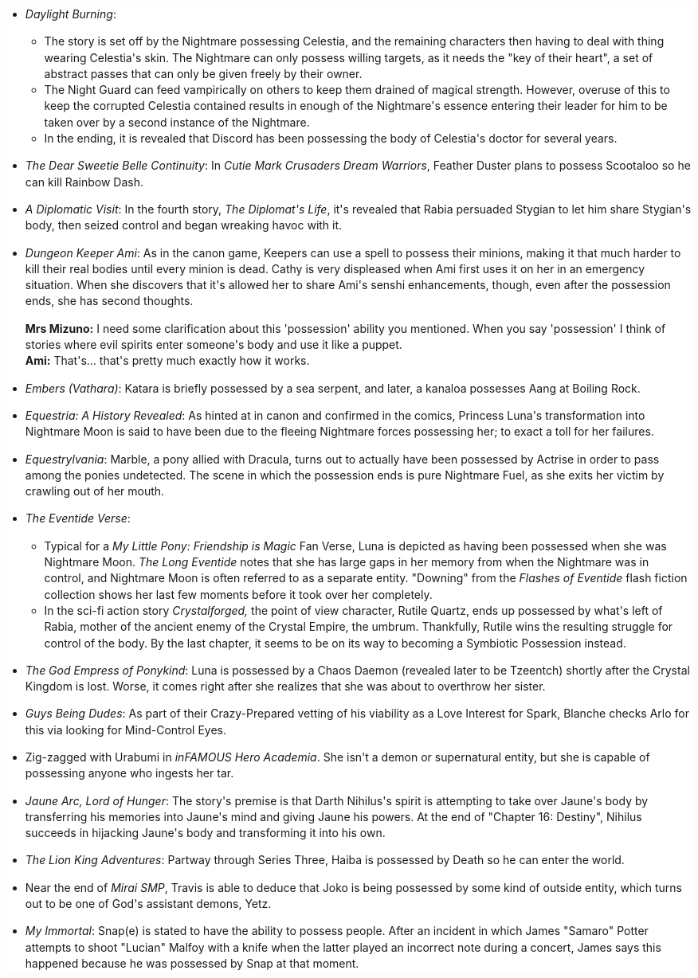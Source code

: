 -   _Daylight Burning_:
    -   The story is set off by the Nightmare possessing Celestia, and the remaining characters then having to deal with thing wearing Celestia's skin. The Nightmare can only possess willing targets, as it needs the "key of their heart", a set of abstract passes that can only be given freely by their owner.
    -   The Night Guard can feed vampirically on others to keep them drained of magical strength. However, overuse of this to keep the corrupted Celestia contained results in enough of the Nightmare's essence entering their leader for him to be taken over by a second instance of the Nightmare.
    -   In the ending, it is revealed that Discord has been possessing the body of Celestia's doctor for several years.
-   _The Dear Sweetie Belle Continuity_: In _Cutie Mark Crusaders Dream Warriors_, Feather Duster plans to possess Scootaloo so he can kill Rainbow Dash.
-   _A Diplomatic Visit_: In the fourth story, _The Diplomat's Life_, it's revealed that Rabia persuaded Stygian to let him share Stygian's body, then seized control and began wreaking havoc with it.
-   _Dungeon Keeper Ami_: As in the canon game, Keepers can use a spell to possess their minions, making it that much harder to kill their real bodies until every minion is dead. Cathy is very displeased when Ami first uses it on her in an emergency situation. When she discovers that it's allowed her to share Ami's senshi enhancements, though, even after the possession ends, she has second thoughts.
    
    **Mrs Mizuno:** I need some clarification about this 'possession' ability you mentioned. When you say 'possession' I think of stories where evil spirits enter someone's body and use it like a puppet.  
    **Ami:** That's... that's pretty much exactly how it works.
    
-   _Embers (Vathara)_: Katara is briefly possessed by a sea serpent, and later, a kanaloa possesses Aang at Boiling Rock.
-   _Equestria: A History Revealed_: As hinted at in canon and confirmed in the comics, Princess Luna's transformation into Nightmare Moon is said to have been due to the fleeing Nightmare forces possessing her; to exact a toll for her failures.
-   _Equestrylvania_: Marble, a pony allied with Dracula, turns out to actually have been possessed by Actrise in order to pass among the ponies undetected. The scene in which the possession ends is pure Nightmare Fuel, as she exits her victim by crawling out of her mouth.
-   _The Eventide Verse_:
    -   Typical for a _My Little Pony: Friendship is Magic_ Fan Verse, Luna is depicted as having been possessed when she was Nightmare Moon. _The Long Eventide_ notes that she has large gaps in her memory from when the Nightmare was in control, and Nightmare Moon is often referred to as a separate entity. "Downing" from the _Flashes of Eventide_ flash fiction collection shows her last few moments before it took over her completely.
    -   In the sci-fi action story _Crystalforged,_ the point of view character, Rutile Quartz, ends up possessed by what's left of Rabia, mother of the ancient enemy of the Crystal Empire, the umbrum. Thankfully, Rutile wins the resulting struggle for control of the body. By the last chapter, it seems to be on its way to becoming a Symbiotic Possession instead.
-   _The God Empress of Ponykind_: Luna is possessed by a Chaos Daemon (revealed later to be Tzeentch) shortly after the Crystal Kingdom is lost. Worse, it comes right after she realizes that she was about to overthrow her sister.
-   _Guys Being Dudes_: As part of their Crazy-Prepared vetting of his viability as a Love Interest for Spark, Blanche checks Arlo for this via looking for Mind-Control Eyes.
-   Zig-zagged with Urabumi in _inFAMOUS Hero Academia_. She isn't a demon or supernatural entity, but she is capable of possessing anyone who ingests her tar.
-   _Jaune Arc, Lord of Hunger_: The story's premise is that Darth Nihilus's spirit is attempting to take over Jaune's body by transferring his memories into Jaune's mind and giving Jaune his powers. At the end of "Chapter 16: Destiny", Nihilus succeeds in hijacking Jaune's body and transforming it into his own.
-   _The Lion King Adventures_: Partway through Series Three, Haiba is possessed by Death so he can enter the world.
-   Near the end of _Mirai SMP_, Travis is able to deduce that Joko is being possessed by some kind of outside entity, which turns out to be one of God's assistant demons, Yetz.
-   _My Immortal_: Snap(e) is stated to have the ability to possess people. After an incident in which James "Samaro" Potter attempts to shoot "Lucian" Malfoy with a knife when the latter played an incorrect note during a concert, James says this happened because he was possessed by Snap at that moment.